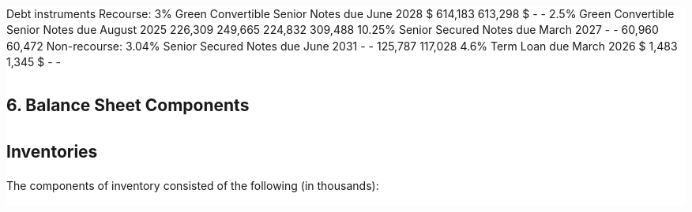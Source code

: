 </tr>
<tr>
<td>Debt instruments</td>
<td></td>
<td></td>
<td></td>
<td></td>
</tr>
<tr>
<td>Recourse:</td>
<td></td>
<td></td>
<td></td>
<td></td>
</tr>
<tr>
<td>3% Green Convertible Senior Notes due June 2028</td>
<td>$ 614,183</td>
<td>613,298</td>
<td>$ -</td>
<td>-</td>
</tr>
<tr>
<td>2.5% Green Convertible Senior Notes due August 2025</td>
<td>226,309</td>
<td>249,665</td>
<td>224,832</td>
<td>309,488</td>
</tr>
<tr>
<td>10.25% Senior Secured Notes due March 2027</td>
<td>-</td>
<td>-</td>
<td>60,960</td>
<td>60,472</td>
</tr>
<tr>
<td>Non-recourse:</td>
<td></td>
<td></td>
<td></td>
<td></td>
</tr>
<tr>
<td>3.04% Senior Secured Notes due June 2031</td>
<td>-</td>
<td>-</td>
<td>125,787</td>
<td>117,028</td>
</tr>
<tr>
<td>4.6% Term Loan due March 2026</td>
<td>$ 1,483</td>
<td>1,345</td>
<td>$ -</td>
<td>-</td>
</tr>
</tbody>
</table>
<h2>6. Balance Sheet Components</h2>
<h2>Inventories</h2>
<p>The components of inventory consisted of the following (in thousands):</p>
<table>
<thead>